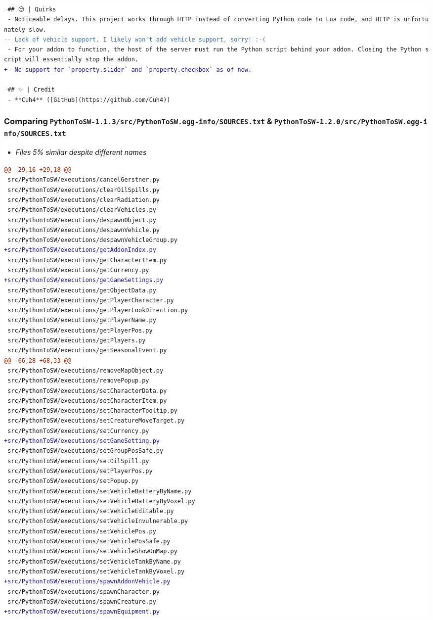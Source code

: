 ```diff
 ## 😔 | Quirks
 - Noticeable delays. This project works through HTTP instead of converting Python code to Lua code, and HTTP is unfortunately slow.
-- Lack of vehicle support. I likely won't add vehicle support, sorry! :-(
 - For your addon to function, the host of the server must run the Python script behind your addon. Closing the Python script will essentially stop the addon.
+- No support for `property.slider` and `property.checkbox` as of now.
 
 ## ✨ | Credit
 - **Cuh4** ([GitHub](https://github.com/Cuh4))
```

### Comparing `PythonToSW-1.1.3/src/PythonToSW.egg-info/SOURCES.txt` & `PythonToSW-1.2.0/src/PythonToSW.egg-info/SOURCES.txt`

 * *Files 5% similar despite different names*

```diff
@@ -29,16 +29,18 @@
 src/PythonToSW/executions/cancelGerstner.py
 src/PythonToSW/executions/clearOilSpills.py
 src/PythonToSW/executions/clearRadiation.py
 src/PythonToSW/executions/clearVehicles.py
 src/PythonToSW/executions/despawnObject.py
 src/PythonToSW/executions/despawnVehicle.py
 src/PythonToSW/executions/despawnVehicleGroup.py
+src/PythonToSW/executions/getAddonIndex.py
 src/PythonToSW/executions/getCharacterItem.py
 src/PythonToSW/executions/getCurrency.py
+src/PythonToSW/executions/getGameSettings.py
 src/PythonToSW/executions/getObjectData.py
 src/PythonToSW/executions/getPlayerCharacter.py
 src/PythonToSW/executions/getPlayerLookDirection.py
 src/PythonToSW/executions/getPlayerName.py
 src/PythonToSW/executions/getPlayerPos.py
 src/PythonToSW/executions/getPlayers.py
 src/PythonToSW/executions/getSeasonalEvent.py
@@ -66,28 +68,33 @@
 src/PythonToSW/executions/removeMapObject.py
 src/PythonToSW/executions/removePopup.py
 src/PythonToSW/executions/setCharacterData.py
 src/PythonToSW/executions/setCharacterItem.py
 src/PythonToSW/executions/setCharacterTooltip.py
 src/PythonToSW/executions/setCreatureMoveTarget.py
 src/PythonToSW/executions/setCurrency.py
+src/PythonToSW/executions/setGameSetting.py
 src/PythonToSW/executions/setGroupPosSafe.py
 src/PythonToSW/executions/setOilSpill.py
 src/PythonToSW/executions/setPlayerPos.py
 src/PythonToSW/executions/setPopup.py
 src/PythonToSW/executions/setVehicleBatteryByName.py
 src/PythonToSW/executions/setVehicleBatteryByVoxel.py
 src/PythonToSW/executions/setVehicleEditable.py
 src/PythonToSW/executions/setVehicleInvulnerable.py
 src/PythonToSW/executions/setVehiclePos.py
 src/PythonToSW/executions/setVehiclePosSafe.py
 src/PythonToSW/executions/setVehicleShowOnMap.py
 src/PythonToSW/executions/setVehicleTankByName.py
 src/PythonToSW/executions/setVehicleTankByVoxel.py
+src/PythonToSW/executions/spawnAddonVehicle.py
 src/PythonToSW/executions/spawnCharacter.py
 src/PythonToSW/executions/spawnCreature.py
+src/PythonToSW/executions/spawnEquipment.py
```